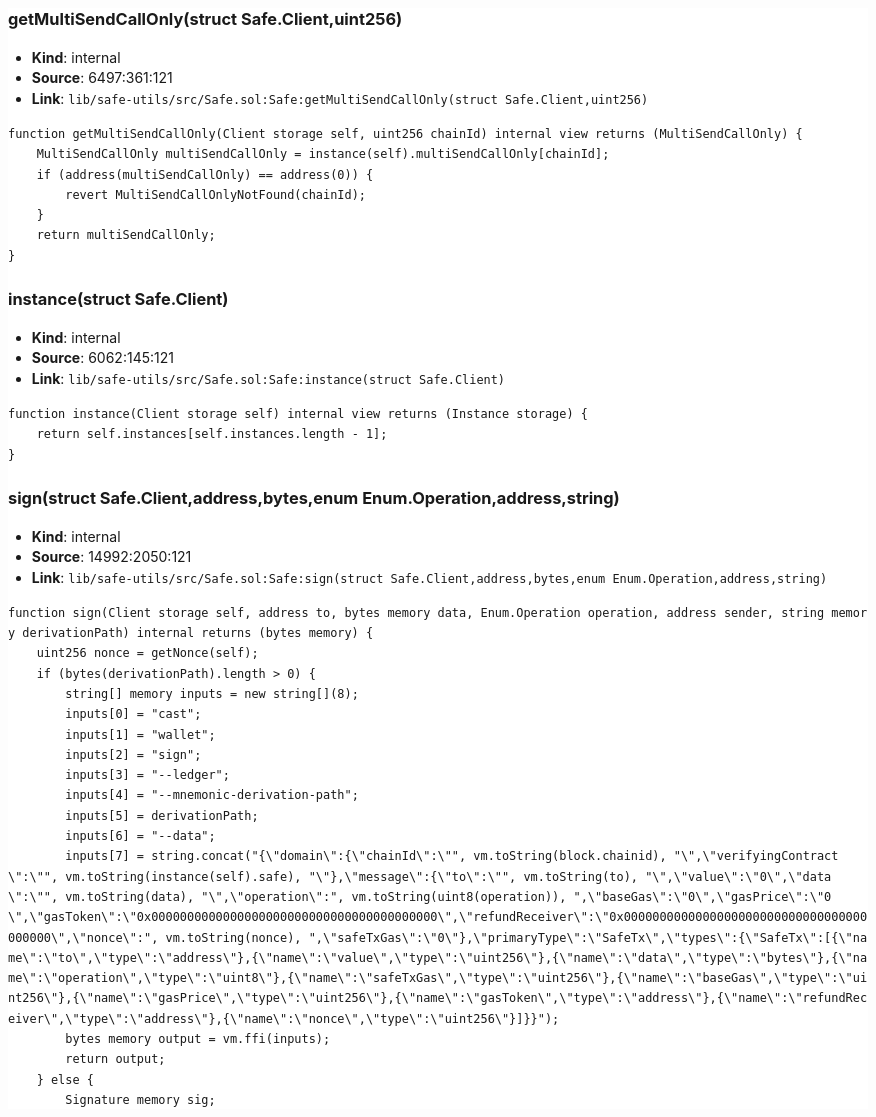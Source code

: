 ### getMultiSendCallOnly(struct Safe.Client,uint256)

- **Kind**: internal
- **Source**: 6497:361:121
- **Link**: `lib/safe-utils/src/Safe.sol:Safe:getMultiSendCallOnly(struct Safe.Client,uint256)`

```solidity
function getMultiSendCallOnly(Client storage self, uint256 chainId) internal view returns (MultiSendCallOnly) {
    MultiSendCallOnly multiSendCallOnly = instance(self).multiSendCallOnly[chainId];
    if (address(multiSendCallOnly) == address(0)) {
        revert MultiSendCallOnlyNotFound(chainId);
    }
    return multiSendCallOnly;
}
```

### instance(struct Safe.Client)

- **Kind**: internal
- **Source**: 6062:145:121
- **Link**: `lib/safe-utils/src/Safe.sol:Safe:instance(struct Safe.Client)`

```solidity
function instance(Client storage self) internal view returns (Instance storage) {
    return self.instances[self.instances.length - 1];
}
```

### sign(struct Safe.Client,address,bytes,enum Enum.Operation,address,string)

- **Kind**: internal
- **Source**: 14992:2050:121
- **Link**: `lib/safe-utils/src/Safe.sol:Safe:sign(struct Safe.Client,address,bytes,enum Enum.Operation,address,string)`

```solidity
function sign(Client storage self, address to, bytes memory data, Enum.Operation operation, address sender, string memory derivationPath) internal returns (bytes memory) {
    uint256 nonce = getNonce(self);
    if (bytes(derivationPath).length > 0) {
        string[] memory inputs = new string[](8);
        inputs[0] = "cast";
        inputs[1] = "wallet";
        inputs[2] = "sign";
        inputs[3] = "--ledger";
        inputs[4] = "--mnemonic-derivation-path";
        inputs[5] = derivationPath;
        inputs[6] = "--data";
        inputs[7] = string.concat("{\"domain\":{\"chainId\":\"", vm.toString(block.chainid), "\",\"verifyingContract\":\"", vm.toString(instance(self).safe), "\"},\"message\":{\"to\":\"", vm.toString(to), "\",\"value\":\"0\",\"data\":\"", vm.toString(data), "\",\"operation\":", vm.toString(uint8(operation)), ",\"baseGas\":\"0\",\"gasPrice\":\"0\",\"gasToken\":\"0x0000000000000000000000000000000000000000\",\"refundReceiver\":\"0x0000000000000000000000000000000000000000\",\"nonce\":", vm.toString(nonce), ",\"safeTxGas\":\"0\"},\"primaryType\":\"SafeTx\",\"types\":{\"SafeTx\":[{\"name\":\"to\",\"type\":\"address\"},{\"name\":\"value\",\"type\":\"uint256\"},{\"name\":\"data\",\"type\":\"bytes\"},{\"name\":\"operation\",\"type\":\"uint8\"},{\"name\":\"safeTxGas\",\"type\":\"uint256\"},{\"name\":\"baseGas\",\"type\":\"uint256\"},{\"name\":\"gasPrice\",\"type\":\"uint256\"},{\"name\":\"gasToken\",\"type\":\"address\"},{\"name\":\"refundReceiver\",\"type\":\"address\"},{\"name\":\"nonce\",\"type\":\"uint256\"}]}}");
        bytes memory output = vm.ffi(inputs);
        return output;
    } else {
        Signature memory sig;
```